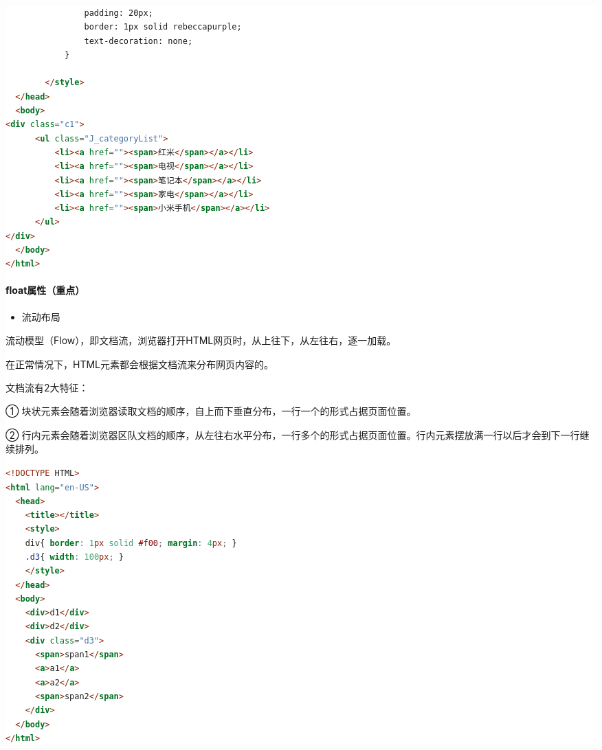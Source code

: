 ```html
                padding: 20px;
                border: 1px solid rebeccapurple;
                text-decoration: none;
            }

        </style>
  </head>
  <body>
<div class="c1">
      <ul class="J_categoryList">
          <li><a href=""><span>红米</span></a></li>
          <li><a href=""><span>电视</span></a></li>
          <li><a href=""><span>笔记本</span></a></li>
          <li><a href=""><span>家电</span></a></li>
          <li><a href=""><span>小米手机</span></a></li>
      </ul>
</div>
  </body>
</html>
```

#### float属性（重点）

* 流动布局

流动模型（Flow），即文档流，浏览器打开HTML网页时，从上往下，从左往右，逐一加载。

在正常情况下，HTML元素都会根据文档流来分布网页内容的。

文档流有2大特征：

① 块状元素会随着浏览器读取文档的顺序，自上而下垂直分布，一行一个的形式占据页面位置。

② 行内元素会随着浏览器区队文档的顺序，从左往右水平分布，一行多个的形式占据页面位置。行内元素摆放满一行以后才会到下一行继续排列。

```html
<!DOCTYPE HTML>
<html lang="en-US">
  <head>
    <title></title>
    <style>
    div{ border: 1px solid #f00; margin: 4px; }
    .d3{ width: 100px; }
    </style>
  </head>
  <body>
    <div>d1</div>
    <div>d2</div>
    <div class="d3">
      <span>span1</span>
      <a>a1</a>
      <a>a2</a>
      <span>span2</span>
    </div>
  </body>
</html>
```
